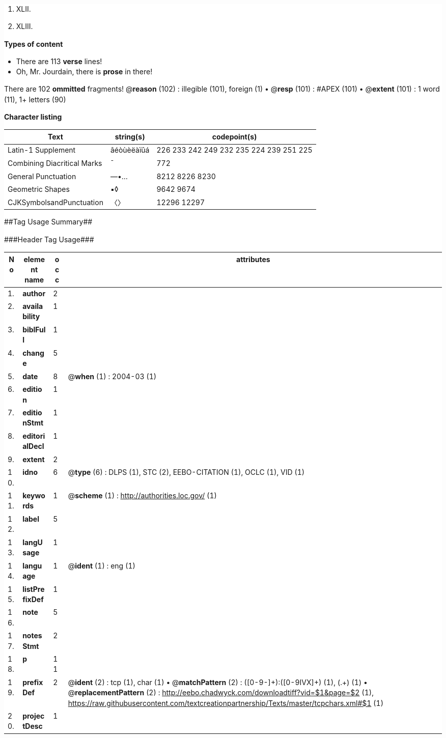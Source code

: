 1. XLII.

1. XLIII.

**Types of content**

  * There are 113 **verse** lines!
  * Oh, Mr. Jourdain, there is **prose** in there!

There are 102 **ommitted** fragments! 
 @__reason__ (102) : illegible (101), foreign (1)  •  @__resp__ (101) : #APEX (101)  •  @__extent__ (101) : 1 word (11), 1+ letters (90)

**Character listing**


|Text|string(s)|codepoint(s)|
|---|---|---|
|Latin-1 Supplement|âéòùèëàïûá|226 233 242 249 232 235 224 239 251 225|
|Combining             Diacritical Marks|̄|772|
|General Punctuation|—•…|8212 8226 8230|
|Geometric Shapes|▪◊|9642 9674|
|CJKSymbolsandPunctuation|〈〉|12296 12297|

##Tag Usage Summary##

###Header Tag Usage###

|No|element name|occ|attributes|
|---|---|---|---|
|1.|__author__|2||
|2.|__availability__|1||
|3.|__biblFull__|1||
|4.|__change__|5||
|5.|__date__|8| @__when__ (1) : 2004-03 (1)|
|6.|__edition__|1||
|7.|__editionStmt__|1||
|8.|__editorialDecl__|1||
|9.|__extent__|2||
|10.|__idno__|6| @__type__ (6) : DLPS (1), STC (2), EEBO-CITATION (1), OCLC (1), VID (1)|
|11.|__keywords__|1| @__scheme__ (1) : http://authorities.loc.gov/ (1)|
|12.|__label__|5||
|13.|__langUsage__|1||
|14.|__language__|1| @__ident__ (1) : eng (1)|
|15.|__listPrefixDef__|1||
|16.|__note__|5||
|17.|__notesStmt__|2||
|18.|__p__|11||
|19.|__prefixDef__|2| @__ident__ (2) : tcp (1), char (1)  •  @__matchPattern__ (2) : ([0-9\-]+):([0-9IVX]+) (1), (.+) (1)  •  @__replacementPattern__ (2) : http://eebo.chadwyck.com/downloadtiff?vid=$1&page=$2 (1), https://raw.githubusercontent.com/textcreationpartnership/Texts/master/tcpchars.xml#$1 (1)|
|20.|__projectDesc__|1||